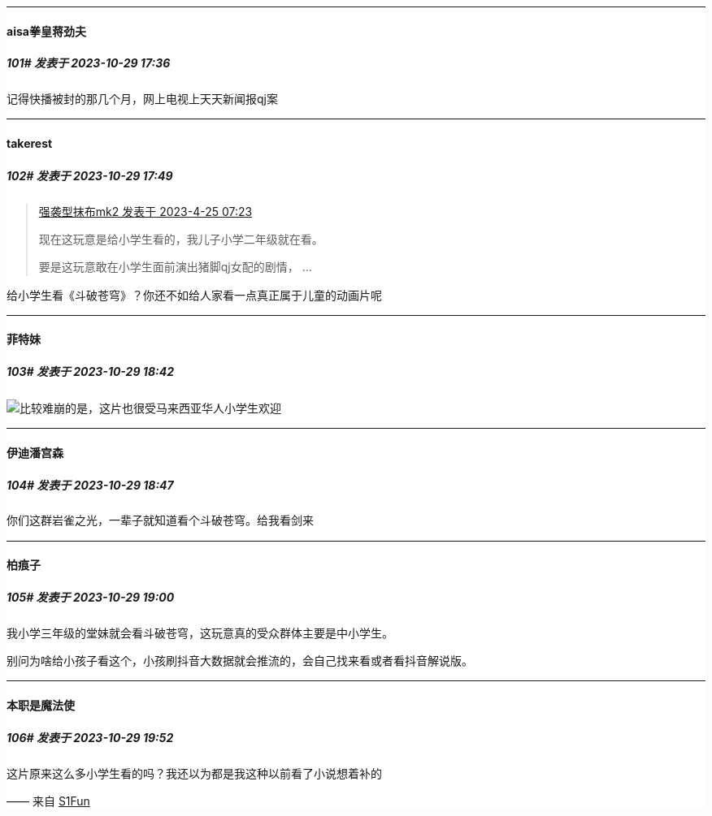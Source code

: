 
*****

####  aisa拳皇蒋劲夫  
##### 101#       发表于 2023-10-29 17:36

记得快播被封的那几个月，网上电视上天天新闻报qj案


*****

####  takerest  
##### 102#       发表于 2023-10-29 17:49

<blockquote><a href="httphttps://bbs.saraba1st.com/2b/forum.php?mod=redirect&amp;goto=findpost&amp;pid=60602030&amp;ptid=2130513" target="_blank">强袭型抹布mk2 发表于 2023-4-25 07:23</a>

现在这玩意是给小学生看的，我儿子小学二年级就在看。

要是这玩意敢在小学生面前演出猪脚qj女配的剧情， ...</blockquote>
给小学生看《斗破苍穹》？你还不如给人家看一点真正属于儿童的动画片呢


*****

####  菲特妹  
##### 103#       发表于 2023-10-29 18:42

<img src="https://static.saraba1st.com/image/smiley/face2017/037.png" referrerpolicy="no-referrer">比较难崩的是，这片也很受马来西亚华人小学生欢迎


*****

####  伊迪潘宫森  
##### 104#       发表于 2023-10-29 18:47

你们这群岩雀之光，一辈子就知道看个斗破苍穹。给我看剑来


*****

####  柏痕子  
##### 105#       发表于 2023-10-29 19:00

我小学三年级的堂妹就会看斗破苍穹，这玩意真的受众群体主要是中小学生。

别问为啥给小孩子看这个，小孩刷抖音大数据就会推流的，会自己找来看或者看抖音解说版。


*****

####  本职是魔法使  
##### 106#       发表于 2023-10-29 19:52

这片原来这么多小学生看的吗？我还以为都是我这种以前看了小说想着补的

—— 来自 [S1Fun](https://s1fun.koalcat.com)
